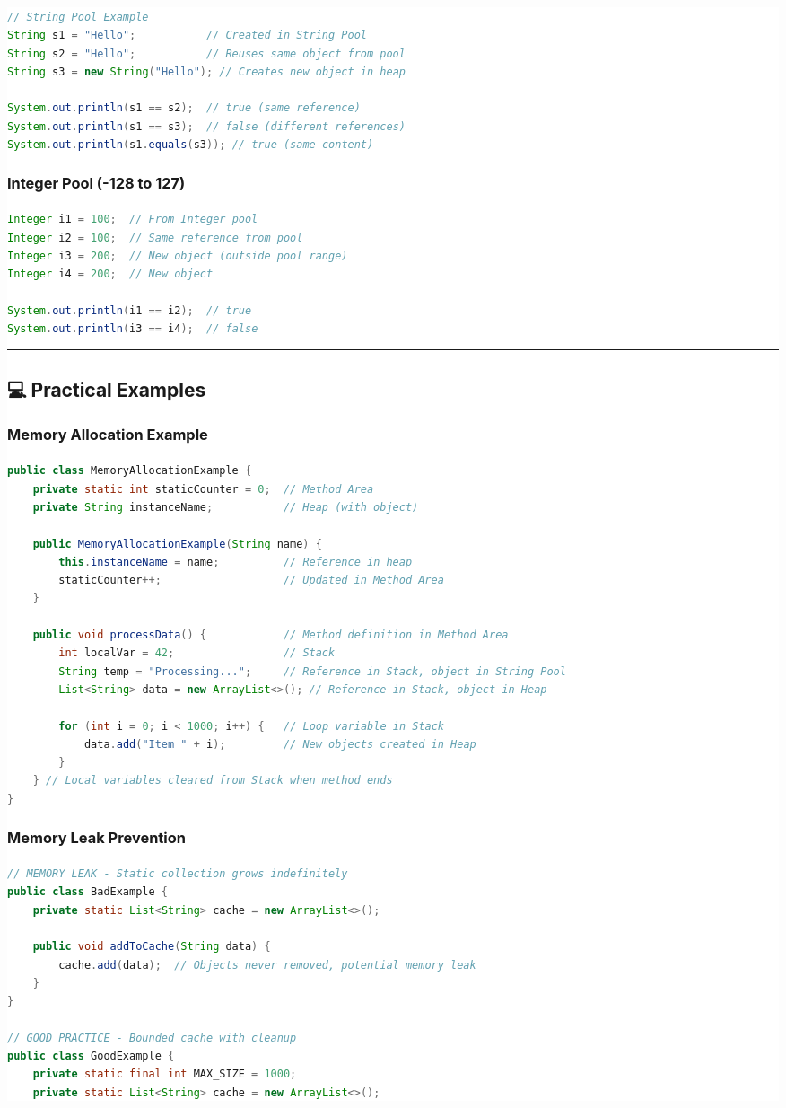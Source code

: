 ```java
// String Pool Example
String s1 = "Hello";           // Created in String Pool
String s2 = "Hello";           // Reuses same object from pool
String s3 = new String("Hello"); // Creates new object in heap

System.out.println(s1 == s2);  // true (same reference)
System.out.println(s1 == s3);  // false (different references)
System.out.println(s1.equals(s3)); // true (same content)
```

### Integer Pool (-128 to 127)
```java
Integer i1 = 100;  // From Integer pool
Integer i2 = 100;  // Same reference from pool
Integer i3 = 200;  // New object (outside pool range)
Integer i4 = 200;  // New object

System.out.println(i1 == i2);  // true
System.out.println(i3 == i4);  // false
```

---

## 💻 Practical Examples

### Memory Allocation Example
```java
public class MemoryAllocationExample {
    private static int staticCounter = 0;  // Method Area
    private String instanceName;           // Heap (with object)
    
    public MemoryAllocationExample(String name) {
        this.instanceName = name;          // Reference in heap
        staticCounter++;                   // Updated in Method Area
    }
    
    public void processData() {            // Method definition in Method Area
        int localVar = 42;                 // Stack
        String temp = "Processing...";     // Reference in Stack, object in String Pool
        List<String> data = new ArrayList<>(); // Reference in Stack, object in Heap
        
        for (int i = 0; i < 1000; i++) {   // Loop variable in Stack
            data.add("Item " + i);         // New objects created in Heap
        }
    } // Local variables cleared from Stack when method ends
}
```

### Memory Leak Prevention
```java
// MEMORY LEAK - Static collection grows indefinitely
public class BadExample {
    private static List<String> cache = new ArrayList<>();
    
    public void addToCache(String data) {
        cache.add(data);  // Objects never removed, potential memory leak
    }
}

// GOOD PRACTICE - Bounded cache with cleanup
public class GoodExample {
    private static final int MAX_SIZE = 1000;
    private static List<String> cache = new ArrayList<>();
```